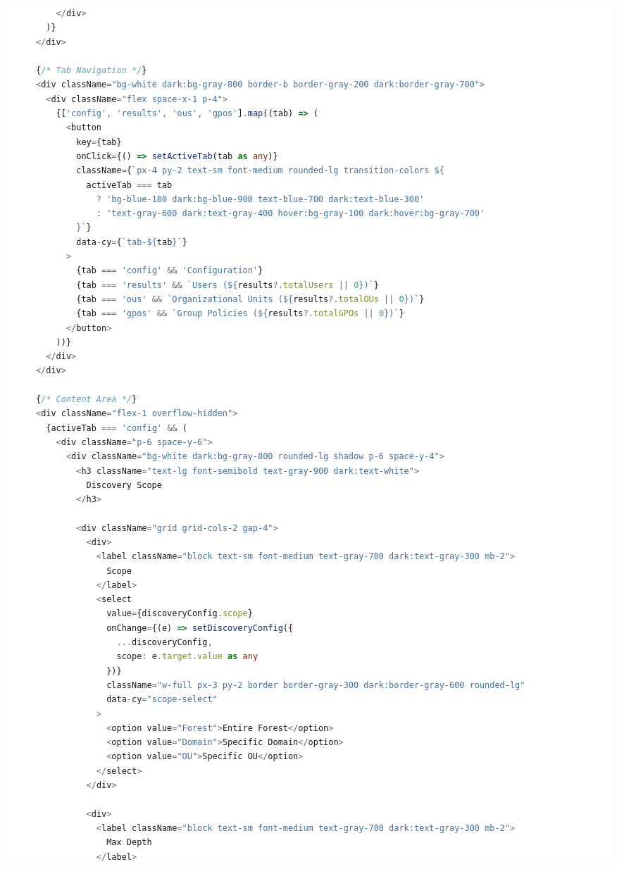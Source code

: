 ```typescript
          </div>
        )}
      </div>

      {/* Tab Navigation */}
      <div className="bg-white dark:bg-gray-800 border-b border-gray-200 dark:border-gray-700">
        <div className="flex space-x-1 p-4">
          {['config', 'results', 'ous', 'gpos'].map((tab) => (
            <button
              key={tab}
              onClick={() => setActiveTab(tab as any)}
              className={`px-4 py-2 text-sm font-medium rounded-lg transition-colors ${
                activeTab === tab
                  ? 'bg-blue-100 dark:bg-blue-900 text-blue-700 dark:text-blue-300'
                  : 'text-gray-600 dark:text-gray-400 hover:bg-gray-100 dark:hover:bg-gray-700'
              }`}
              data-cy={`tab-${tab}`}
            >
              {tab === 'config' && 'Configuration'}
              {tab === 'results' && `Users (${results?.totalUsers || 0})`}
              {tab === 'ous' && `Organizational Units (${results?.totalOUs || 0})`}
              {tab === 'gpos' && `Group Policies (${results?.totalGPOs || 0})`}
            </button>
          ))}
        </div>
      </div>

      {/* Content Area */}
      <div className="flex-1 overflow-hidden">
        {activeTab === 'config' && (
          <div className="p-6 space-y-6">
            <div className="bg-white dark:bg-gray-800 rounded-lg shadow p-6 space-y-4">
              <h3 className="text-lg font-semibold text-gray-900 dark:text-white">
                Discovery Scope
              </h3>

              <div className="grid grid-cols-2 gap-4">
                <div>
                  <label className="block text-sm font-medium text-gray-700 dark:text-gray-300 mb-2">
                    Scope
                  </label>
                  <select
                    value={discoveryConfig.scope}
                    onChange={(e) => setDiscoveryConfig({
                      ...discoveryConfig,
                      scope: e.target.value as any
                    })}
                    className="w-full px-3 py-2 border border-gray-300 dark:border-gray-600 rounded-lg"
                    data-cy="scope-select"
                  >
                    <option value="Forest">Entire Forest</option>
                    <option value="Domain">Specific Domain</option>
                    <option value="OU">Specific OU</option>
                  </select>
                </div>

                <div>
                  <label className="block text-sm font-medium text-gray-700 dark:text-gray-300 mb-2">
                    Max Depth
                  </label>
```